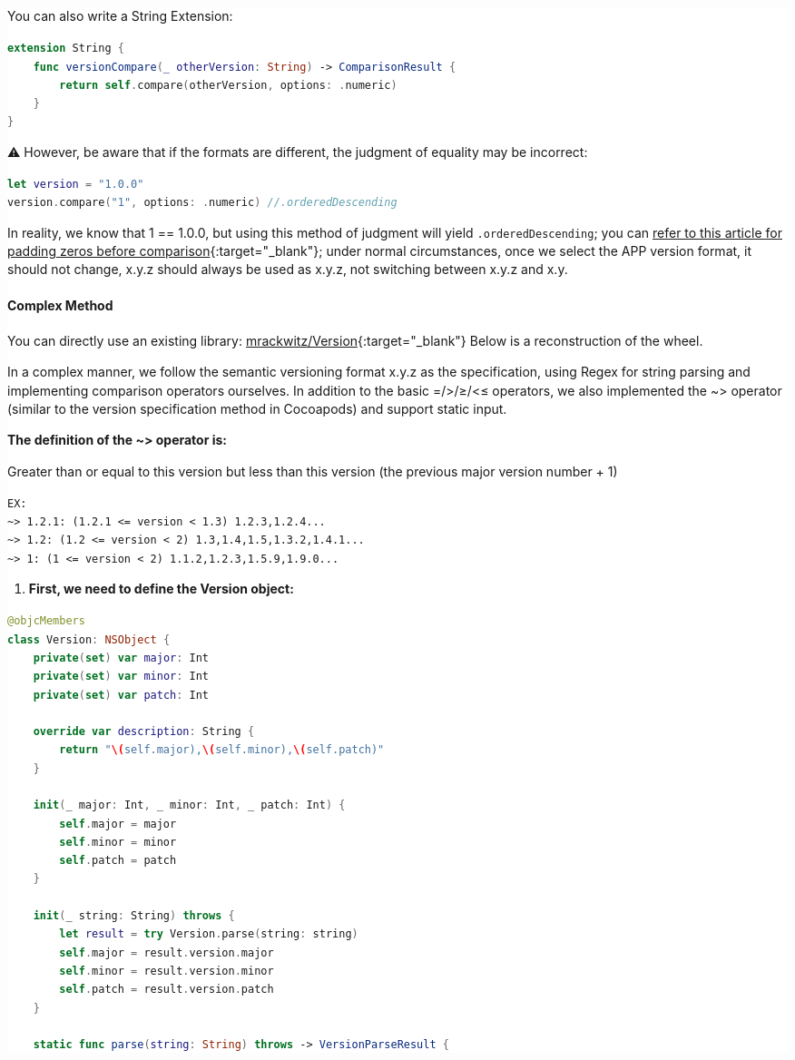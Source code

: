 You can also write a String Extension:
```swift
extension String {
    func versionCompare(_ otherVersion: String) -> ComparisonResult {
        return self.compare(otherVersion, options: .numeric)
    }
}
```

⚠️ However, be aware that if the formats are different, the judgment of equality may be incorrect:
```swift
let version = "1.0.0"
version.compare("1", options: .numeric) //.orderedDescending
```

In reality, we know that 1 == 1.0.0, but using this method of judgment will yield `.orderedDescending`; you can [refer to this article for padding zeros before comparison](https://sarunw.com/posts/how-to-compare-two-app-version-strings-in-swift/){:target="_blank"}; under normal circumstances, once we select the APP version format, it should not change, x.y.z should always be used as x.y.z, not switching between x.y.z and x.y.
#### Complex Method


You can directly use an existing library: [mrackwitz/Version](https://github.com/mrackwitz/Version){:target="_blank"} Below is a reconstruction of the wheel.

In a complex manner, we follow the semantic versioning format x\.y\.z as the specification, using Regex for string parsing and implementing comparison operators ourselves. In addition to the basic =/>/≥/<≤ operators, we also implemented the ~> operator (similar to the version specification method in Cocoapods) and support static input.

**The definition of the ~> operator is:**

Greater than or equal to this version but less than this version (the previous major version number + 1)
```
EX:
~> 1.2.1: (1.2.1 <= version < 1.3) 1.2.3,1.2.4...
~> 1.2: (1.2 <= version < 2) 1.3,1.4,1.5,1.3.2,1.4.1...
~> 1: (1 <= version < 2) 1.1.2,1.2.3,1.5.9,1.9.0...
```
1. **First, we need to define the Version object:**

```swift
@objcMembers
class Version: NSObject {
    private(set) var major: Int
    private(set) var minor: Int
    private(set) var patch: Int

    override var description: String {
        return "\(self.major),\(self.minor),\(self.patch)"
    }

    init(_ major: Int, _ minor: Int, _ patch: Int) {
        self.major = major
        self.minor = minor
        self.patch = patch
    }

    init(_ string: String) throws {
        let result = try Version.parse(string: string)
        self.major = result.version.major
        self.minor = result.version.minor
        self.patch = result.version.patch
    }

    static func parse(string: String) throws -> VersionParseResult {
```